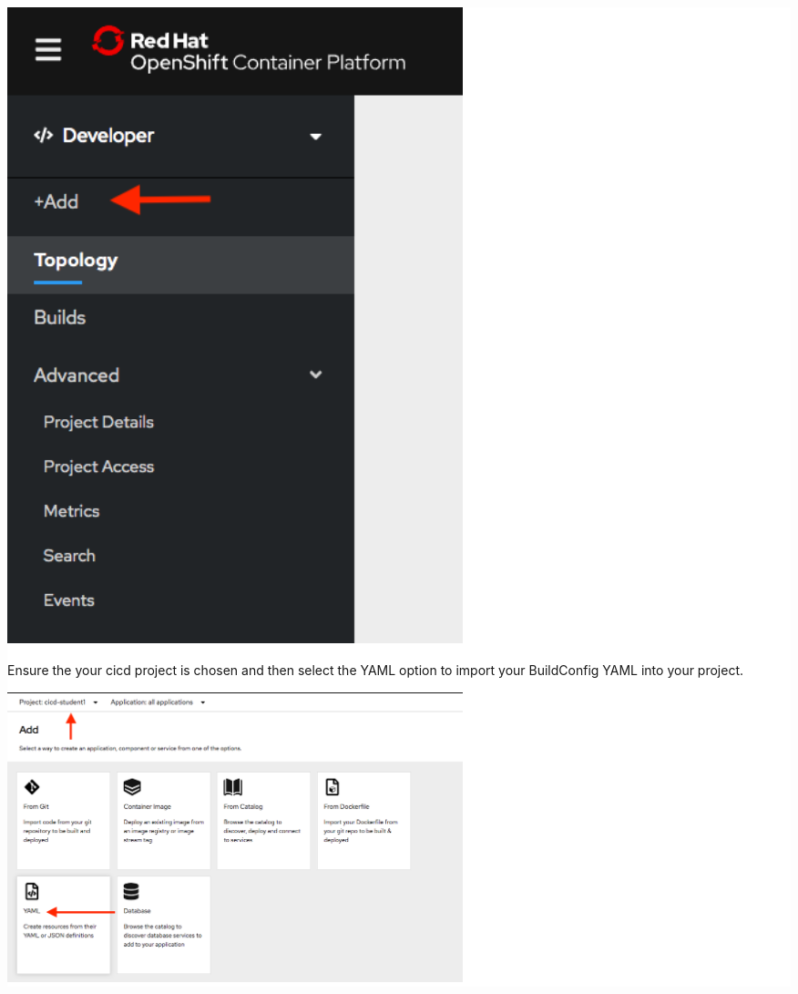<img src="../images/openshift_3.png" alt="jenkins_welcome" width="500">

Ensure the your cicd project is chosen and then select the YAML option to import your BuildConfig YAML into your project.

<img src="../images/openshift_4.png" alt="jenkins_welcome" width="500">
